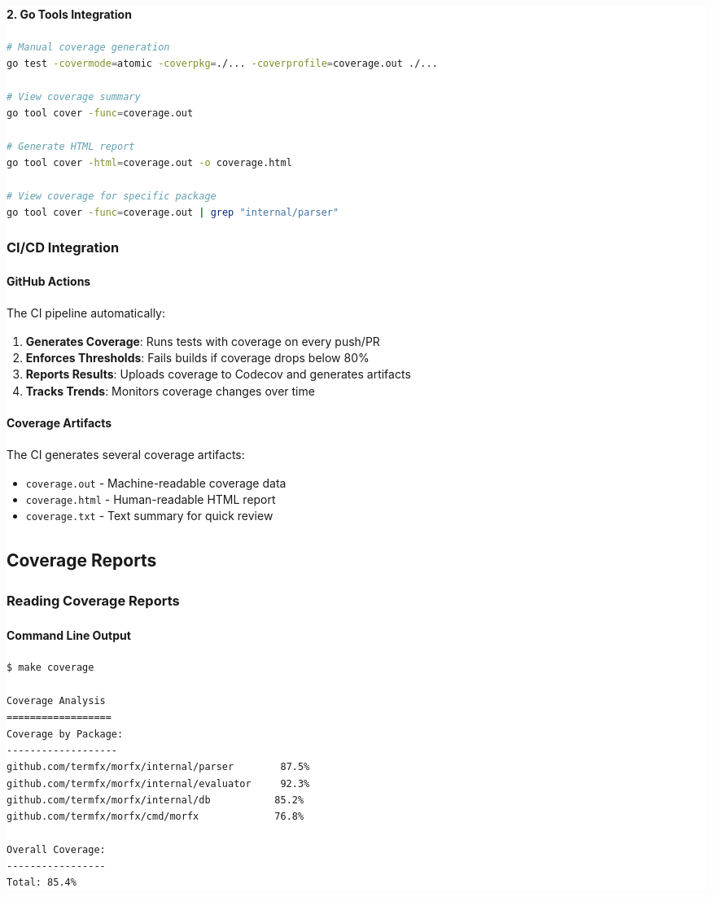 #### 2. Go Tools Integration

```bash
# Manual coverage generation
go test -covermode=atomic -coverpkg=./... -coverprofile=coverage.out ./...

# View coverage summary
go tool cover -func=coverage.out

# Generate HTML report
go tool cover -html=coverage.out -o coverage.html

# View coverage for specific package
go tool cover -func=coverage.out | grep "internal/parser"
```

### CI/CD Integration

#### GitHub Actions

The CI pipeline automatically:

1. **Generates Coverage**: Runs tests with coverage on every push/PR
2. **Enforces Thresholds**: Fails builds if coverage drops below 80%
3. **Reports Results**: Uploads coverage to Codecov and generates artifacts
4. **Tracks Trends**: Monitors coverage changes over time

#### Coverage Artifacts

The CI generates several coverage artifacts:

- `coverage.out` - Machine-readable coverage data
- `coverage.html` - Human-readable HTML report
- `coverage.txt` - Text summary for quick review

## Coverage Reports

### Reading Coverage Reports

#### Command Line Output

```bash
$ make coverage

Coverage Analysis
==================
Coverage by Package:
-------------------
github.com/termfx/morfx/internal/parser        87.5%
github.com/termfx/morfx/internal/evaluator     92.3%
github.com/termfx/morfx/internal/db           85.2%
github.com/termfx/morfx/cmd/morfx             76.8%

Overall Coverage:
-----------------
Total: 85.4%
```
